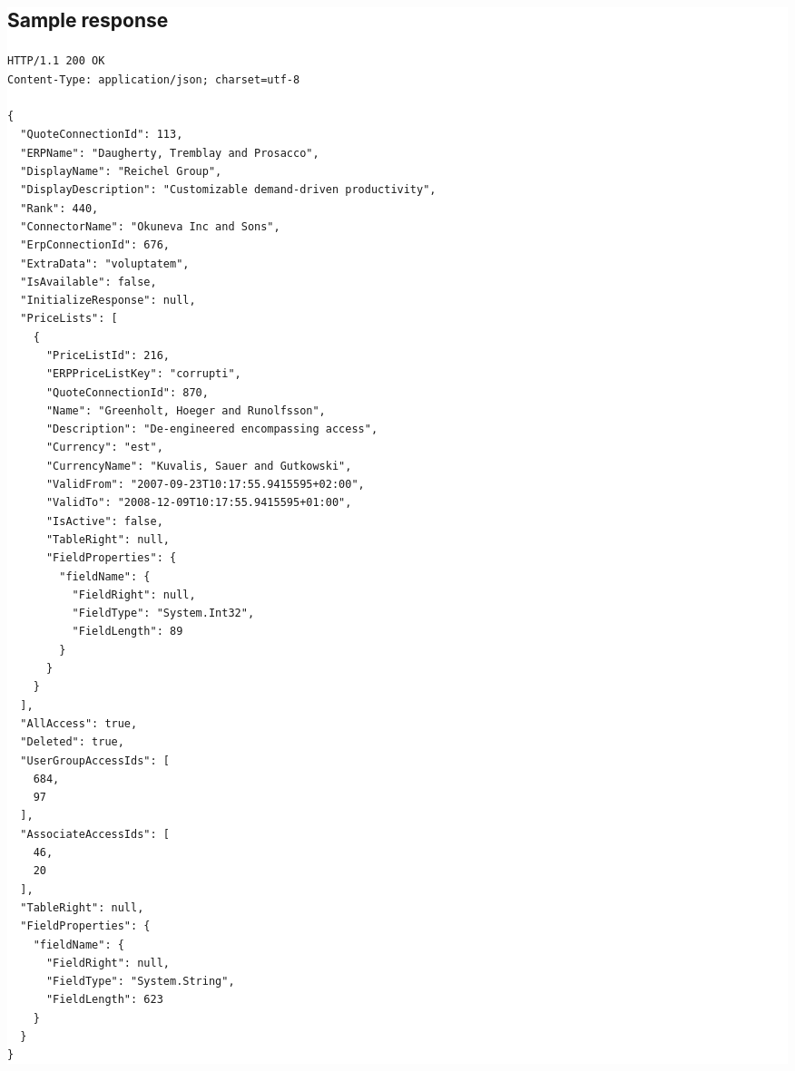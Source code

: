 ## Sample response

```http_
HTTP/1.1 200 OK
Content-Type: application/json; charset=utf-8

{
  "QuoteConnectionId": 113,
  "ERPName": "Daugherty, Tremblay and Prosacco",
  "DisplayName": "Reichel Group",
  "DisplayDescription": "Customizable demand-driven productivity",
  "Rank": 440,
  "ConnectorName": "Okuneva Inc and Sons",
  "ErpConnectionId": 676,
  "ExtraData": "voluptatem",
  "IsAvailable": false,
  "InitializeResponse": null,
  "PriceLists": [
    {
      "PriceListId": 216,
      "ERPPriceListKey": "corrupti",
      "QuoteConnectionId": 870,
      "Name": "Greenholt, Hoeger and Runolfsson",
      "Description": "De-engineered encompassing access",
      "Currency": "est",
      "CurrencyName": "Kuvalis, Sauer and Gutkowski",
      "ValidFrom": "2007-09-23T10:17:55.9415595+02:00",
      "ValidTo": "2008-12-09T10:17:55.9415595+01:00",
      "IsActive": false,
      "TableRight": null,
      "FieldProperties": {
        "fieldName": {
          "FieldRight": null,
          "FieldType": "System.Int32",
          "FieldLength": 89
        }
      }
    }
  ],
  "AllAccess": true,
  "Deleted": true,
  "UserGroupAccessIds": [
    684,
    97
  ],
  "AssociateAccessIds": [
    46,
    20
  ],
  "TableRight": null,
  "FieldProperties": {
    "fieldName": {
      "FieldRight": null,
      "FieldType": "System.String",
      "FieldLength": 623
    }
  }
}
```